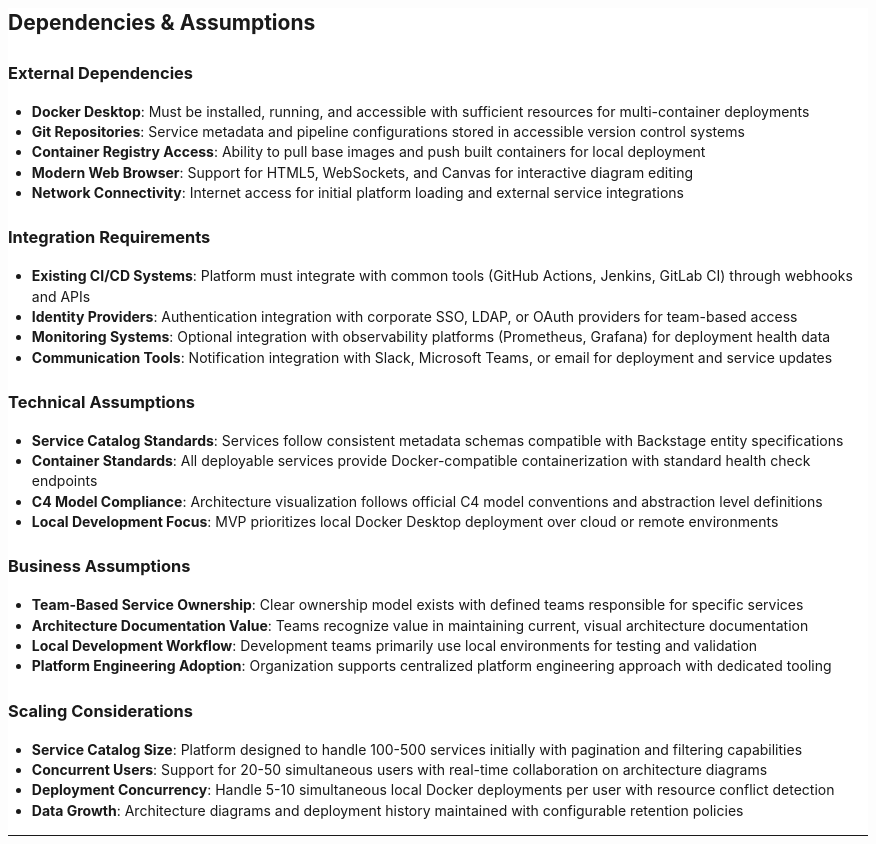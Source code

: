 ## Dependencies & Assumptions

### External Dependencies
- **Docker Desktop**: Must be installed, running, and accessible with sufficient resources for multi-container deployments
- **Git Repositories**: Service metadata and pipeline configurations stored in accessible version control systems
- **Container Registry Access**: Ability to pull base images and push built containers for local deployment
- **Modern Web Browser**: Support for HTML5, WebSockets, and Canvas for interactive diagram editing
- **Network Connectivity**: Internet access for initial platform loading and external service integrations

### Integration Requirements
- **Existing CI/CD Systems**: Platform must integrate with common tools (GitHub Actions, Jenkins, GitLab CI) through webhooks and APIs
- **Identity Providers**: Authentication integration with corporate SSO, LDAP, or OAuth providers for team-based access
- **Monitoring Systems**: Optional integration with observability platforms (Prometheus, Grafana) for deployment health data
- **Communication Tools**: Notification integration with Slack, Microsoft Teams, or email for deployment and service updates

### Technical Assumptions
- **Service Catalog Standards**: Services follow consistent metadata schemas compatible with Backstage entity specifications
- **Container Standards**: All deployable services provide Docker-compatible containerization with standard health check endpoints
- **C4 Model Compliance**: Architecture visualization follows official C4 model conventions and abstraction level definitions
- **Local Development Focus**: MVP prioritizes local Docker Desktop deployment over cloud or remote environments

### Business Assumptions
- **Team-Based Service Ownership**: Clear ownership model exists with defined teams responsible for specific services
- **Architecture Documentation Value**: Teams recognize value in maintaining current, visual architecture documentation
- **Local Development Workflow**: Development teams primarily use local environments for testing and validation
- **Platform Engineering Adoption**: Organization supports centralized platform engineering approach with dedicated tooling

### Scaling Considerations
- **Service Catalog Size**: Platform designed to handle 100-500 services initially with pagination and filtering capabilities
- **Concurrent Users**: Support for 20-50 simultaneous users with real-time collaboration on architecture diagrams
- **Deployment Concurrency**: Handle 5-10 simultaneous local Docker deployments per user with resource conflict detection
- **Data Growth**: Architecture diagrams and deployment history maintained with configurable retention policies

---